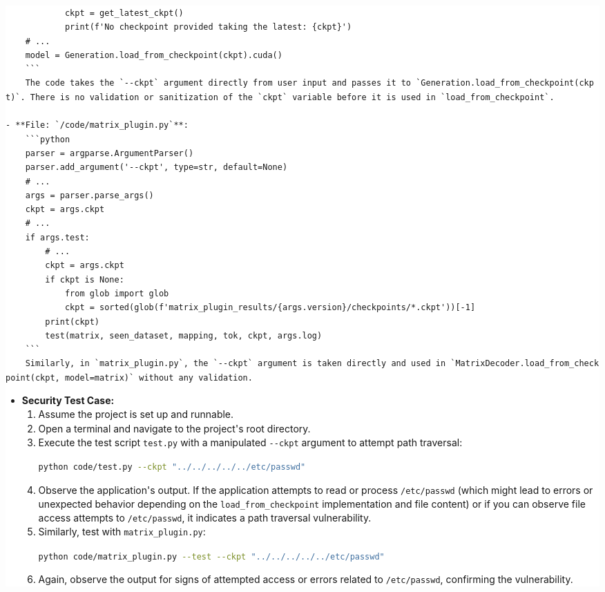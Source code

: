                 ckpt = get_latest_ckpt()
                print(f'No checkpoint provided taking the latest: {ckpt}')
        # ...
        model = Generation.load_from_checkpoint(ckpt).cuda()
        ```
        The code takes the `--ckpt` argument directly from user input and passes it to `Generation.load_from_checkpoint(ckpt)`. There is no validation or sanitization of the `ckpt` variable before it is used in `load_from_checkpoint`.

    - **File: `/code/matrix_plugin.py`**:
        ```python
        parser = argparse.ArgumentParser()
        parser.add_argument('--ckpt', type=str, default=None)
        # ...
        args = parser.parse_args()
        ckpt = args.ckpt
        # ...
        if args.test:
            # ...
            ckpt = args.ckpt
            if ckpt is None:
                from glob import glob
                ckpt = sorted(glob(f'matrix_plugin_results/{args.version}/checkpoints/*.ckpt'))[-1]
            print(ckpt)
            test(matrix, seen_dataset, mapping, tok, ckpt, args.log)
        ```
        Similarly, in `matrix_plugin.py`, the `--ckpt` argument is taken directly and used in `MatrixDecoder.load_from_checkpoint(ckpt, model=matrix)` without any validation.

- **Security Test Case:**
    1. Assume the project is set up and runnable.
    2. Open a terminal and navigate to the project's root directory.
    3. Execute the test script `test.py` with a manipulated `--ckpt` argument to attempt path traversal:
       ```bash
       python code/test.py --ckpt "../../../../../etc/passwd"
       ```
    4. Observe the application's output. If the application attempts to read or process `/etc/passwd` (which might lead to errors or unexpected behavior depending on the `load_from_checkpoint` implementation and file content) or if you can observe file access attempts to `/etc/passwd`, it indicates a path traversal vulnerability.
    5. Similarly, test with `matrix_plugin.py`:
       ```bash
       python code/matrix_plugin.py --test --ckpt "../../../../../etc/passwd"
       ```
    6. Again, observe the output for signs of attempted access or errors related to `/etc/passwd`, confirming the vulnerability.
